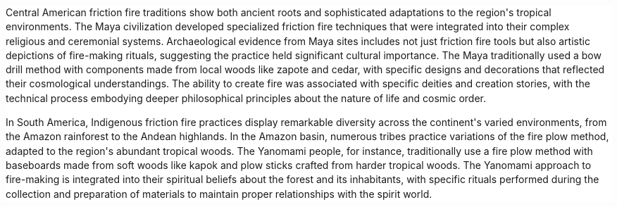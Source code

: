 Central American friction fire traditions show both ancient roots and sophisticated adaptations to the region's tropical environments. The Maya civilization developed specialized friction fire techniques that were integrated into their complex religious and ceremonial systems. Archaeological evidence from Maya sites includes not just friction fire tools but also artistic depictions of fire-making rituals, suggesting the practice held significant cultural importance. The Maya traditionally used a bow drill method with components made from local woods like zapote and cedar, with specific designs and decorations that reflected their cosmological understandings. The ability to create fire was associated with specific deities and creation stories, with the technical process embodying deeper philosophical principles about the nature of life and cosmic order.

In South America, Indigenous friction fire practices display remarkable diversity across the continent's varied environments, from the Amazon rainforest to the Andean highlands. In the Amazon basin, numerous tribes practice variations of the fire plow method, adapted to the region's abundant tropical woods. The Yanomami people, for instance, traditionally use a fire plow method with baseboards made from soft woods like kapok and plow sticks crafted from harder tropical woods. The Yanomami approach to fire-making is integrated into their spiritual beliefs about the forest and its inhabitants, with specific rituals performed during the collection and preparation of materials to maintain proper relationships with the spirit world.

